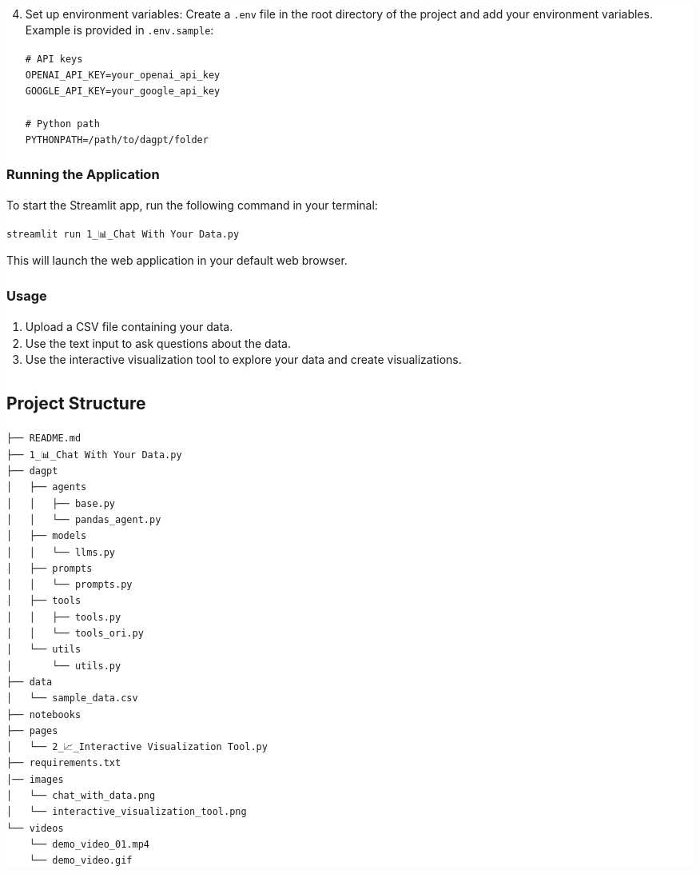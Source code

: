 4. Set up environment variables:
    Create a `.env` file in the root directory of the project and add your environment variables. Example is provided in `.env.sample`:

    ```
    # API keys
    OPENAI_API_KEY=your_openai_api_key
    GOOGLE_API_KEY=your_google_api_key

    # Python path
    PYTHONPATH=/path/to/dagpt/folder
    ```

### Running the Application

To start the Streamlit app, run the following command in your terminal:

```bash
streamlit run 1_📊_Chat With Your Data.py
```

This will launch the web application in your default web browser.

### Usage

1. Upload a CSV file containing your data.
2. Use the text input to ask questions about the data.
3. Use the interactive visualization tool to explore your data and create visualizations.

## Project Structure

```
├── README.md
├── 1_📊_Chat With Your Data.py
├── dagpt
│   ├── agents
│   │   ├── base.py
│   │   └── pandas_agent.py
│   ├── models
│   │   └── llms.py
│   ├── prompts
│   │   └── prompts.py
│   ├── tools
│   │   ├── tools.py
│   │   └── tools_ori.py
│   └── utils
│       └── utils.py
├── data
│   └── sample_data.csv
├── notebooks
├── pages
│   └── 2_📈_Interactive Visualization Tool.py
├── requirements.txt
│── images
│   └── chat_with_data.png
│   └── interactive_visualization_tool.png
└── videos
    └── demo_video_01.mp4
    └── demo_video.gif
```
